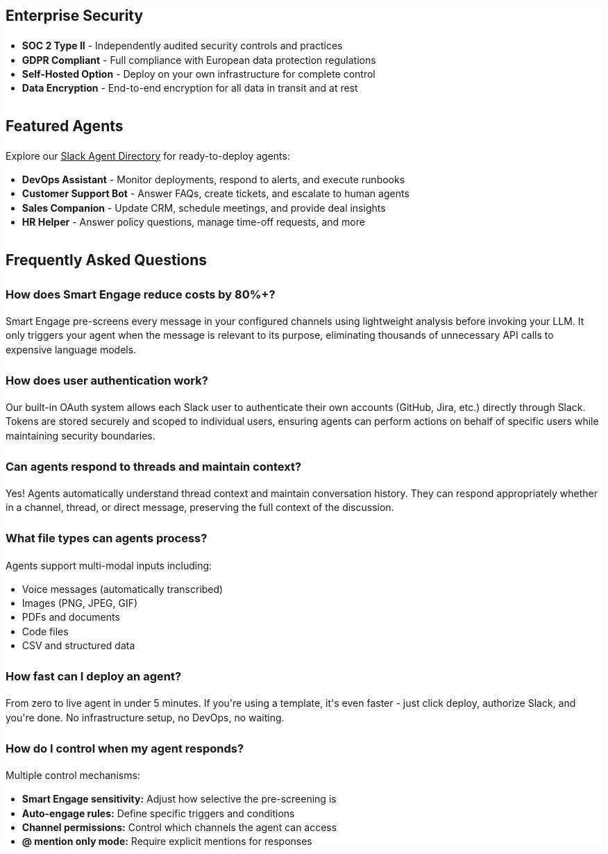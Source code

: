 ## Enterprise Security

- **SOC 2 Type II** - Independently audited security controls and practices
- **GDPR Compliant** - Full compliance with European data protection regulations
- **Self-Hosted Option** - Deploy on your own infrastructure for complete control
- **Data Encryption** - End-to-end encryption for all data in transit and at rest

## Featured Agents

Explore our [Slack Agent Directory](https://slack.xpander.ai/agents) for ready-to-deploy agents:

- **DevOps Assistant** - Monitor deployments, respond to alerts, and execute runbooks
- **Customer Support Bot** - Answer FAQs, create tickets, and escalate to human agents
- **Sales Companion** - Update CRM, schedule meetings, and provide deal insights
- **HR Helper** - Answer policy questions, manage time-off requests, and more

## Frequently Asked Questions

### How does Smart Engage reduce costs by 80%+?
Smart Engage pre-screens every message in your configured channels using lightweight analysis before invoking your LLM. It only triggers your agent when the message is relevant to its purpose, eliminating thousands of unnecessary API calls to expensive language models.

### How does user authentication work?
Our built-in OAuth system allows each Slack user to authenticate their own accounts (GitHub, Jira, etc.) directly through Slack. Tokens are stored securely and scoped to individual users, ensuring agents can perform actions on behalf of specific users while maintaining security boundaries.

### Can agents respond to threads and maintain context?
Yes! Agents automatically understand thread context and maintain conversation history. They can respond appropriately whether in a channel, thread, or direct message, preserving the full context of the discussion.

### What file types can agents process?
Agents support multi-modal inputs including:
- Voice messages (automatically transcribed)
- Images (PNG, JPEG, GIF)
- PDFs and documents
- Code files
- CSV and structured data

### How fast can I deploy an agent?
From zero to live agent in under 5 minutes. If you're using a template, it's even faster - just click deploy, authorize Slack, and you're done. No infrastructure setup, no DevOps, no waiting.

### How do I control when my agent responds?
Multiple control mechanisms:
- **Smart Engage sensitivity:** Adjust how selective the pre-screening is
- **Auto-engage rules:** Define specific triggers and conditions
- **Channel permissions:** Control which channels the agent can access
- **@ mention only mode:** Require explicit mentions for responses
